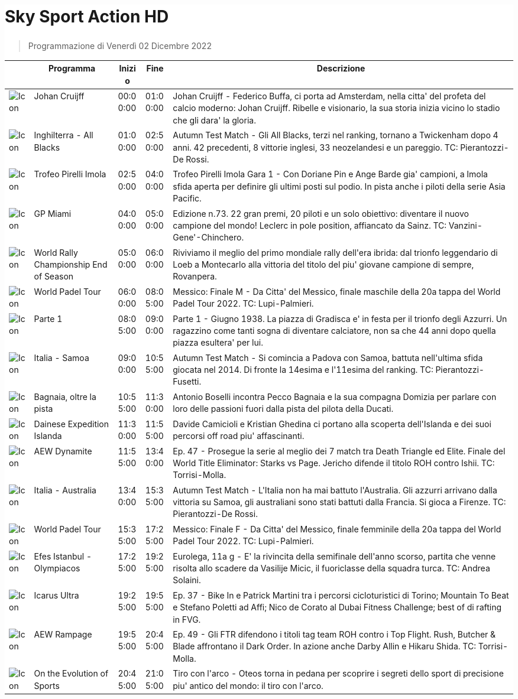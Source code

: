 # Sky Sport Action HD
> Programmazione di Venerdì 02 Dicembre 2022

||Programma|Inizio|Fine|Descrizione|
|---|---|---|---|---|
|![Icon](https://guidatv.sky.it/uuid/ae406af3-ab44-4916-96aa-aed75dda0eae/cover?md5ChecksumParam=01aa320d500d02e5838ac10ad5651151)|Johan Cruijff|00:00:00|01:00:00|Johan Cruijff - Federico Buffa, ci porta ad Amsterdam, nella citta&#039; del profeta del calcio moderno: Johan Cruijff. Ribelle e visionario, la sua storia inizia vicino lo stadio che gli dara&#039; la gloria.
|![Icon](https://guidatv.sky.it/uuid/db94d836-6580-4327-a96d-f4cb8f2ee425/cover?md5ChecksumParam=e13c79d6b622ae3c4a4681edb682fe00)|Inghilterra - All Blacks|01:00:00|02:50:00|Autumn Test Match - Gli All Blacks, terzi nel ranking, tornano a Twickenham dopo 4 anni. 42 precedenti, 8 vittorie inglesi, 33 neozelandesi e un pareggio. TC: Pierantozzi-De Rossi.
|![Icon](https://guidatv.sky.it/uuid/b1eba358-e222-4b57-950e-e93135078be2/cover?md5ChecksumParam=ba687d857b64e080b175e730fa95742b)|Trofeo Pirelli Imola|02:50:00|04:00:00|Trofeo Pirelli Imola Gara 1 - Con Doriane Pin e Ange Barde gia&#039; campioni, a Imola sfida aperta per definire gli ultimi posti sul podio. In pista anche i piloti della serie Asia Pacific.
|![Icon](https://guidatv.sky.it/uuid/d64ee817-6142-44f8-87f8-678e17f13e51/cover?md5ChecksumParam=d55743487f4d6dc5afa82e67ef3d2fda)|GP Miami|04:00:00|05:00:00|Edizione n.73. 22 gran premi, 20 piloti e un solo obiettivo: diventare il nuovo campione del mondo! Leclerc in pole position, affiancato da Sainz. TC: Vanzini-Gene&#039;-Chinchero.
|![Icon](https://guidatv.sky.it/uuid/68572d86-decb-488c-a7b2-9b495c49f9fa/cover?md5ChecksumParam=a5a52fca61a407679564e47616340ea9)|World Rally Championship End of Season|05:00:00|06:00:00|Riviviamo il meglio del primo mondiale rally dell&#039;era ibrida: dal trionfo leggendario di Loeb a Montecarlo alla vittoria del titolo del piu&#039; giovane campione di sempre, Rovanpera.
|![Icon](https://guidatv.sky.it/uuid/c27eabcc-b5b7-417f-b087-2536868d49dc/cover?md5ChecksumParam=3746d7d5972d0699ff64fa2d8142987d)|World Padel Tour|06:00:00|08:05:00|Messico: Finale M - Da Citta&#039; del Messico, finale maschile della 20a tappa del World Padel Tour 2022. TC: Lupi-Palmieri.
|![Icon](https://guidatv.sky.it/uuid/2e1c39d0-f9ce-4973-a924-961af700a763/cover?md5ChecksumParam=d0915ec94983a5ea43638d7df6409f8f)|Parte 1|08:05:00|09:00:00|Parte 1 - Giugno 1938. La piazza di Gradisca e&#039; in festa per il trionfo degli Azzurri. Un ragazzino come tanti sogna di diventare calciatore, non sa che 44 anni dopo quella piazza esultera&#039; per lui.
|![Icon](https://guidatv.sky.it/uuid/18ad3f16-7187-454a-9dae-bb32d80b32f3/cover?md5ChecksumParam=e795cb5bb0e59c535fcc27290d22d711)|Italia - Samoa|09:00:00|10:55:00|Autumn Test Match - Si comincia a Padova con Samoa, battuta nell&#039;ultima sfida giocata nel 2014. Di fronte la 14esima e l&#039;11esima del ranking. TC: Pierantozzi-Fusetti.
|![Icon](https://guidatv.sky.it/uuid/df3fa0c5-041d-4637-8605-a00aa0ef5112/cover?md5ChecksumParam=2218cddad68d4f54f140179510c7f6a2)|Bagnaia, oltre la pista|10:55:00|11:30:00|Antonio Boselli incontra Pecco Bagnaia e la sua compagna Domizia per parlare con loro delle passioni fuori dalla pista del pilota della Ducati.
|![Icon](https://guidatv.sky.it/uuid/1a65d2f3-e729-4133-acb3-bd3b6055cde1/cover?md5ChecksumParam=aa2040fb0b2c5ccc3194065112bfbc73)|Dainese Expedition Islanda|11:30:00|11:55:00|Davide Camicioli e Kristian Ghedina ci portano alla scoperta dell&#039;Islanda e dei suoi percorsi off road piu&#039; affascinanti.
|![Icon](https://guidatv.sky.it/uuid/fd408b7d-8277-42bc-b004-2474ac3c474f/cover?md5ChecksumParam=25e03a0cfdac30bcd45e844512d374a6)|AEW Dynamite|11:55:00|13:40:00|Ep. 47 - Prosegue la serie al meglio dei 7 match tra Death Triangle ed Elite. Finale del World Title Eliminator: Starks vs Page. Jericho difende il titolo ROH contro Ishii. TC: Torrisi-Molla.
|![Icon](https://guidatv.sky.it/uuid/f4e0a611-288e-4629-8f3d-9f2db454595f/cover?md5ChecksumParam=e6002b96fc101bbf803a7802660bb8d8)|Italia - Australia|13:40:00|15:35:00|Autumn Test Match - L&#039;Italia non ha mai battuto l&#039;Australia. Gli azzurri arrivano dalla vittoria su Samoa, gli australiani sono stati battuti dalla Francia. Si gioca a Firenze. TC: Pierantozzi-De Rossi.
|![Icon](https://guidatv.sky.it/uuid/02ca03fd-62e3-4bf9-8011-c4ab0dbbccb5/cover?md5ChecksumParam=c4150c4811aff4d0ffda2b8c72b63f95)|World Padel Tour|15:35:00|17:25:00|Messico: Finale F - Da Citta&#039; del Messico, finale femminile della 20a tappa del World Padel Tour 2022. TC: Lupi-Palmieri.
|![Icon](https://guidatv.sky.it/uuid/04e93858-1998-4a95-ade4-777712f31247/cover?md5ChecksumParam=0bc9cdcdd17c3eb1f6a53de4ebf547f0)|Efes Istanbul - Olympiacos|17:25:00|19:25:00|Eurolega, 11a g - E&#039; la rivincita della semifinale dell&#039;anno scorso, partita che venne risolta allo scadere da Vasilije Micic, il fuoriclasse della squadra turca. TC: Andrea Solaini.
|![Icon](https://guidatv.sky.it/uuid/e6fb038a-aea8-4ad3-9f95-ac79b394dae9/cover?md5ChecksumParam=84c05dffb0bd43578dca0fcbbeba038a)|Icarus Ultra|19:25:00|19:55:00|Ep. 37 - Bike In e Patrick Martini tra i percorsi cicloturistici di Torino; Mountain To Beat e Stefano Poletti ad Affi; Nico de Corato al Dubai Fitness Challenge; best of di rafting in FVG.
|![Icon](https://guidatv.sky.it/uuid/d54efa9d-87de-426b-8149-f426bf0959a6/cover?md5ChecksumParam=0d15c9acf2d0da3a3fec4a93b9f1c0b7)|AEW Rampage|19:55:00|20:45:00|Ep. 49 - Gli FTR difendono i titoli tag team ROH contro i Top Flight. Rush, Butcher &amp; Blade affrontano il Dark Order. In azione anche Darby Allin e Hikaru Shida. TC: Torrisi-Molla.
|![Icon](https://guidatv.sky.it/uuid/5a54ef62-89a4-4662-9d91-4571c100abf5/cover?md5ChecksumParam=87eb435bea33cbf112587616123c8649)|On the Evolution of Sports|20:45:00|21:05:00|Tiro con l&#039;arco - Oteos torna in pedana per scoprire i segreti dello sport di precisione piu&#039; antico del mondo: il tiro con l&#039;arco.